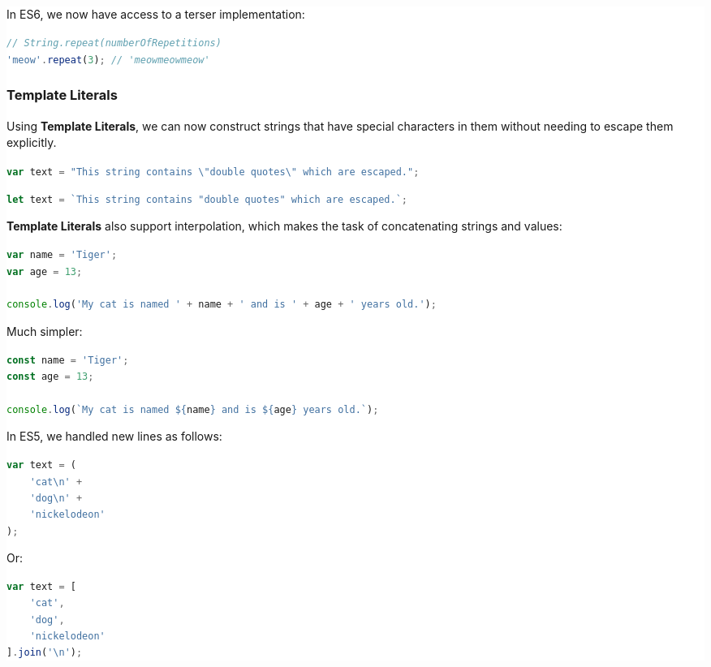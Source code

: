 In ES6, we now have access to a terser implementation:

```javascript
// String.repeat(numberOfRepetitions)
'meow'.repeat(3); // 'meowmeowmeow'
```

### Template Literals

Using **Template Literals**, we can now construct strings that have special
characters in them without needing to escape them explicitly.

```javascript
var text = "This string contains \"double quotes\" which are escaped.";
```

```javascript
let text = `This string contains "double quotes" which are escaped.`;
```

**Template Literals** also support interpolation, which makes the task of
concatenating strings and values:

```javascript
var name = 'Tiger';
var age = 13;

console.log('My cat is named ' + name + ' and is ' + age + ' years old.');
```

Much simpler:

```javascript
const name = 'Tiger';
const age = 13;

console.log(`My cat is named ${name} and is ${age} years old.`);
```

In ES5, we handled new lines as follows:

```javascript
var text = (
    'cat\n' +
    'dog\n' +
    'nickelodeon'
);
```

Or:

```javascript
var text = [
    'cat',
    'dog',
    'nickelodeon'
].join('\n');
```
